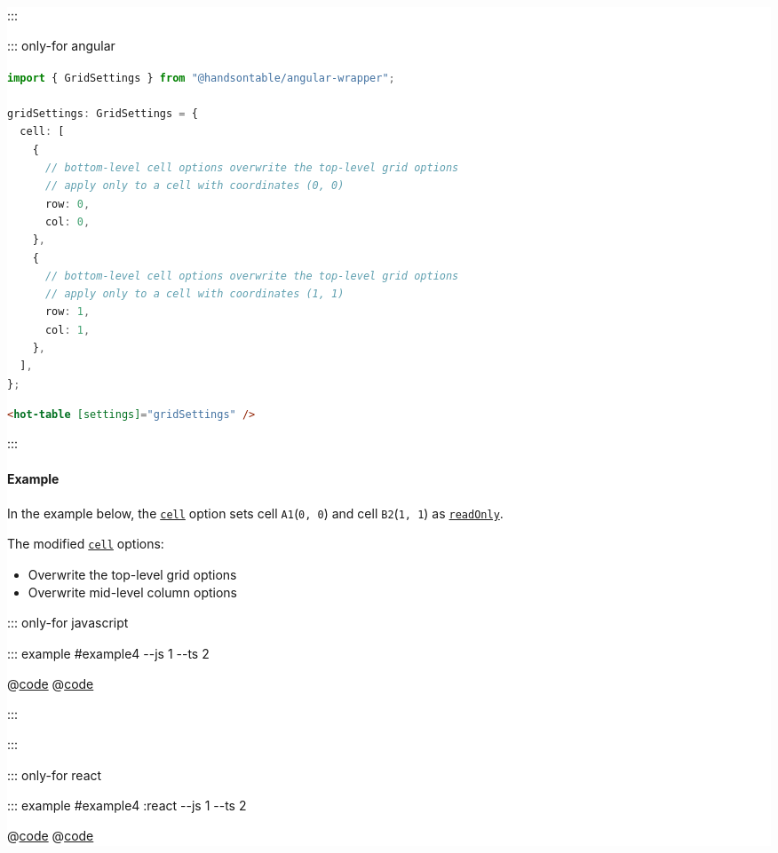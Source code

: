 :::

::: only-for angular

```ts
import { GridSettings } from "@handsontable/angular-wrapper";

gridSettings: GridSettings = {
  cell: [
    {
      // bottom-level cell options overwrite the top-level grid options
      // apply only to a cell with coordinates (0, 0)
      row: 0,
      col: 0,
    },
    {
      // bottom-level cell options overwrite the top-level grid options
      // apply only to a cell with coordinates (1, 1)
      row: 1,
      col: 1,
    },
  ],
};
```

```html
<hot-table [settings]="gridSettings" />
```

:::

#### Example

In the example below, the [`cell`](@/api/options.md#cell) option sets cell `A1`(`0, 0`) and cell `B2`(`1, 1`) as [`readOnly`](@/api/options.md#readonly).

The modified [`cell`](@/api/options.md#cell) options:

- Overwrite the top-level grid options
- Overwrite mid-level column options

::: only-for javascript

::: example #example4 --js 1 --ts 2

@[code](@/content/guides/getting-started/configuration-options/javascript/example4.js)
@[code](@/content/guides/getting-started/configuration-options/javascript/example4.ts)

:::

:::

::: only-for react

::: example #example4 :react --js 1 --ts 2

@[code](@/content/guides/getting-started/configuration-options/react/example4.jsx)
@[code](@/content/guides/getting-started/configuration-options/react/example4.tsx)
